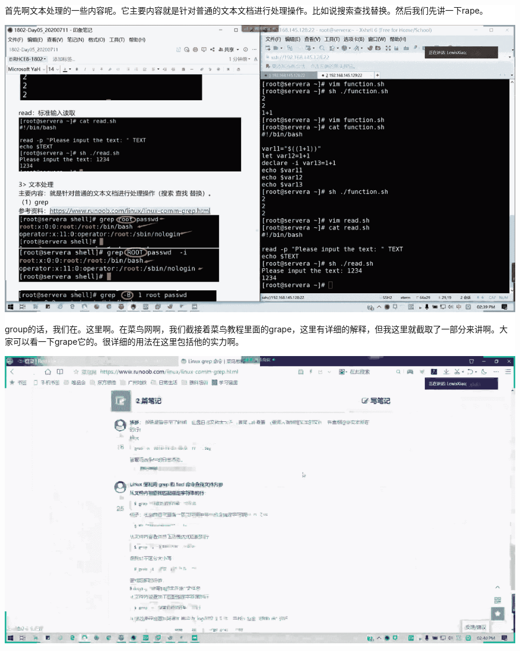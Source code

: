 首先啊文本处理的一些内容呢。它主要内容就是针对普通的文本文档进行处理操作。比如说搜索查找替换。然后我们先讲一下rape。



![](img/42080dd608d41cb7f3a36c66bac4b7da_41.png)

group的话，我们在。这里啊。在菜鸟网啊，我们截接着菜鸟教程里面的grape，这里有详细的解释，但我这里就截取了一部分来讲啊。大家可以看一下grape它的。很详细的用法在这里包括他的实力啊。



![](img/42080dd608d41cb7f3a36c66bac4b7da_43.png)
